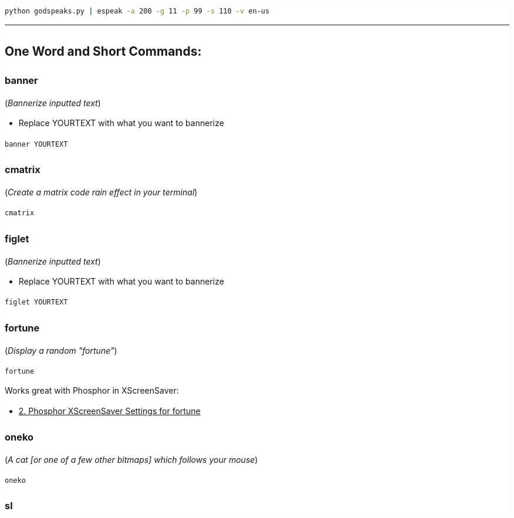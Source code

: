 ```sh
python godspeaks.py | espeak -a 200 -g 11 -p 99 -s 110 -v en-us
```

---

## One Word and Short Commands:

### banner

(*Bannerize inputted text*)

* Replace YOURTEXT with what you want to bannerize

```sh
banner YOURTEXT
```

### cmatrix

(*Create a matrix code rain effect in your terminal*)

```sh
cmatrix
```

### figlet

(*Bannerize inputted text*)

* Replace YOURTEXT with what you want to bannerize

```sh
figlet YOURTEXT
```

### fortune

(*Display a random "fortune"*)

```sh
fortune
```

Works great with Phosphor in XScreenSaver:

* [2. Phosphor XScreenSaver Settings for fortune](https://github.com/yesmaybenookay/terminal-cheatsheet#2-phosphor-xscreensaver-settings-for-fortune)

### oneko

(*A cat [or one of a few other bitmaps] which follows your mouse*)

```sh
oneko
```

### sl
